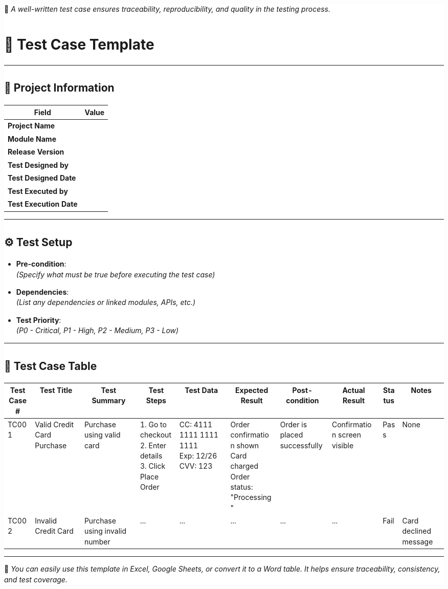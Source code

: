 
📌 *A well-written test case ensures traceability, reproducibility, and quality in the testing process.*


# 🧪 Test Case Template

---

## 📘 Project Information

| **Field**              | **Value**               |
|------------------------|-------------------------|
| **Project Name**       |                         |
| **Module Name**        |                         |
| **Release Version**    |                         |
| **Test Designed by**   |                         |
| **Test Designed Date** |                         |
| **Test Executed by**   |                         |
| **Test Execution Date**|                         |

---

## ⚙️ Test Setup

- **Pre-condition**:  
  *(Specify what must be true before executing the test case)*

- **Dependencies**:  
  *(List any dependencies or linked modules, APIs, etc.)*

- **Test Priority**:  
  *(P0 - Critical, P1 - High, P2 - Medium, P3 - Low)*

---

## 📑 Test Case Table

| **Test Case#** | **Test Title**            | **Test Summary**             | **Test Steps**               | **Test Data**               | **Expected Result**                | **Post-condition**        | **Actual Result**           | **Status** | **Notes**             |
|----------------|---------------------------|------------------------------|------------------------------|------------------------------|------------------------------------|----------------------------|-----------------------------|------------|------------------------|
| TC001          | Valid Credit Card Purchase| Purchase using valid card    | 1. Go to checkout <br> 2. Enter details <br> 3. Click Place Order | CC: 4111 1111 1111 1111 <br> Exp: 12/26 <br> CVV: 123 | Order confirmation shown <br> Card charged <br> Order status: "Processing" | Order is placed successfully | Confirmation screen visible | Pass       | None                   |
| TC002          | Invalid Credit Card       | Purchase using invalid number| ...                          | ...                          | ...                                | ...                        | ...                         | Fail       | Card declined message  |

---

📌 *You can easily use this template in Excel, Google Sheets, or convert it to a Word table. It helps ensure traceability, consistency, and test coverage.*
